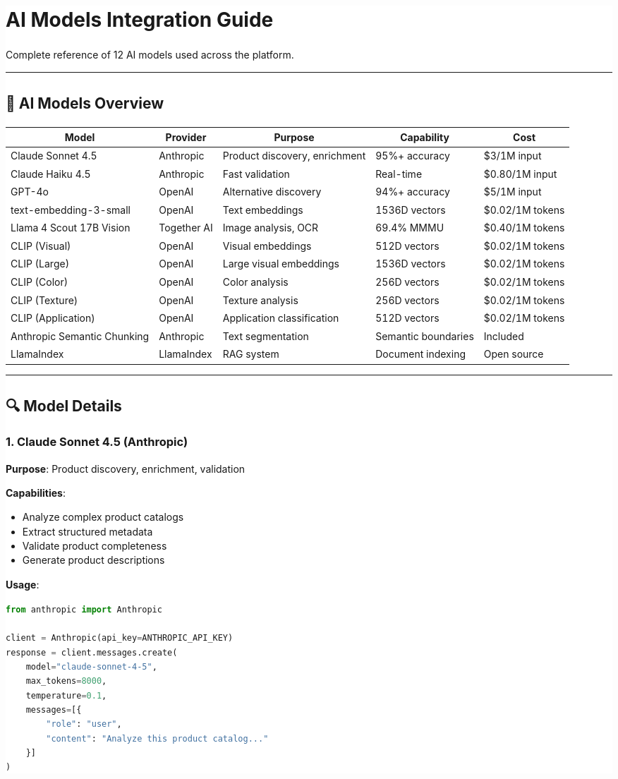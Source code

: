 # AI Models Integration Guide

Complete reference of 12 AI models used across the platform.

---

## 🤖 AI Models Overview

| Model | Provider | Purpose | Capability | Cost |
|-------|----------|---------|-----------|------|
| Claude Sonnet 4.5 | Anthropic | Product discovery, enrichment | 95%+ accuracy | $3/1M input |
| Claude Haiku 4.5 | Anthropic | Fast validation | Real-time | $0.80/1M input |
| GPT-4o | OpenAI | Alternative discovery | 94%+ accuracy | $5/1M input |
| text-embedding-3-small | OpenAI | Text embeddings | 1536D vectors | $0.02/1M tokens |
| Llama 4 Scout 17B Vision | Together AI | Image analysis, OCR | 69.4% MMMU | $0.40/1M tokens |
| CLIP (Visual) | OpenAI | Visual embeddings | 512D vectors | $0.02/1M tokens |
| CLIP (Large) | OpenAI | Large visual embeddings | 1536D vectors | $0.02/1M tokens |
| CLIP (Color) | OpenAI | Color analysis | 256D vectors | $0.02/1M tokens |
| CLIP (Texture) | OpenAI | Texture analysis | 256D vectors | $0.02/1M tokens |
| CLIP (Application) | OpenAI | Application classification | 512D vectors | $0.02/1M tokens |
| Anthropic Semantic Chunking | Anthropic | Text segmentation | Semantic boundaries | Included |
| LlamaIndex | LlamaIndex | RAG system | Document indexing | Open source |

---

## 🔍 Model Details

### 1. Claude Sonnet 4.5 (Anthropic)

**Purpose**: Product discovery, enrichment, validation

**Capabilities**:
- Analyze complex product catalogs
- Extract structured metadata
- Validate product completeness
- Generate product descriptions

**Usage**:
```python
from anthropic import Anthropic

client = Anthropic(api_key=ANTHROPIC_API_KEY)
response = client.messages.create(
    model="claude-sonnet-4-5",
    max_tokens=8000,
    temperature=0.1,
    messages=[{
        "role": "user",
        "content": "Analyze this product catalog..."
    }]
)
```
